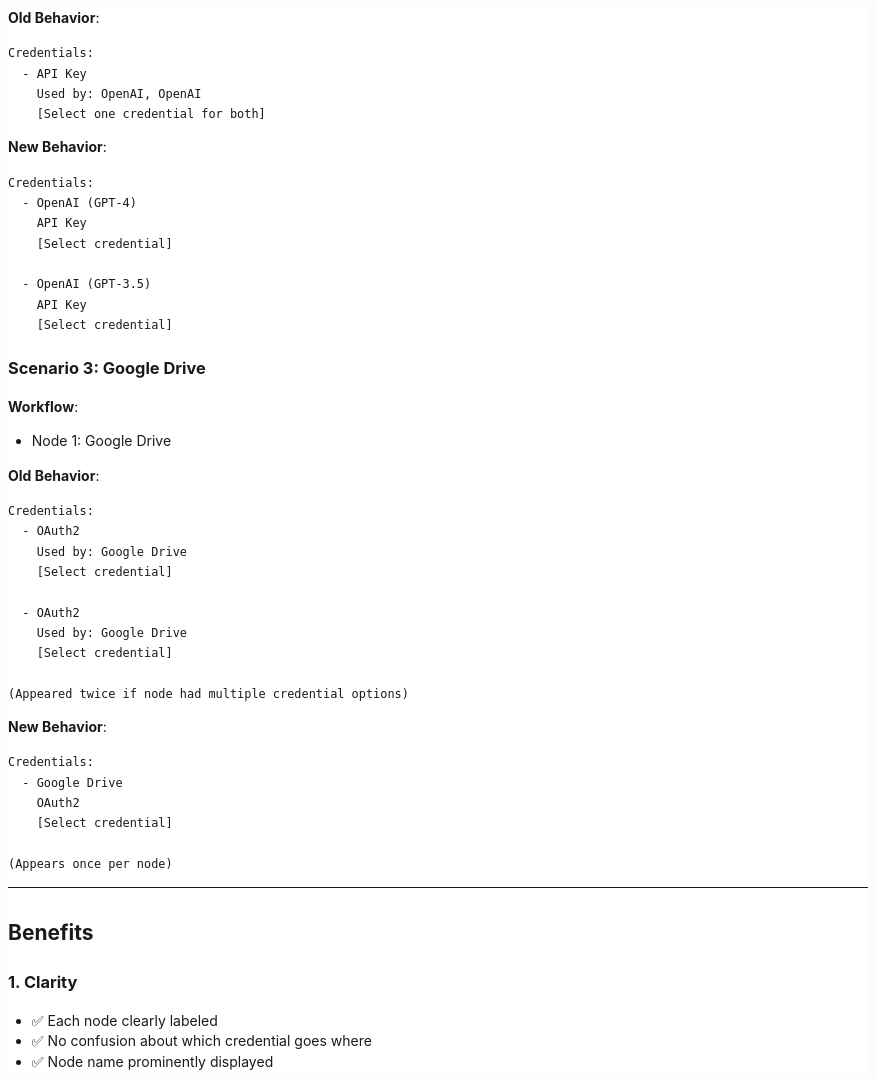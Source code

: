 **Old Behavior**:
```
Credentials:
  - API Key
    Used by: OpenAI, OpenAI
    [Select one credential for both]
```

**New Behavior**:
```
Credentials:
  - OpenAI (GPT-4)
    API Key
    [Select credential]
    
  - OpenAI (GPT-3.5)
    API Key
    [Select credential]
```

### Scenario 3: Google Drive

**Workflow**:
- Node 1: Google Drive

**Old Behavior**:
```
Credentials:
  - OAuth2
    Used by: Google Drive
    [Select credential]
    
  - OAuth2
    Used by: Google Drive
    [Select credential]
    
(Appeared twice if node had multiple credential options)
```

**New Behavior**:
```
Credentials:
  - Google Drive
    OAuth2
    [Select credential]
    
(Appears once per node)
```

---

## Benefits

### 1. Clarity
- ✅ Each node clearly labeled
- ✅ No confusion about which credential goes where
- ✅ Node name prominently displayed
